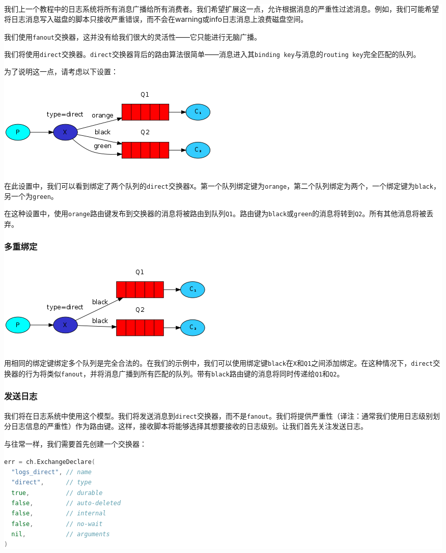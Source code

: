 我们上一个教程中的日志系统将所有消息广播给所有消费者。我们希望扩展这一点，允许根据消息的严重性过滤消息。例如，我们可能希望将日志消息写入磁盘的脚本只接收严重错误，而不会在warning或info日志消息上浪费磁盘空间。

我们使用`fanout`交换器，这并没有给我们很大的灵活性——它只能进行无脑广播。

我们将使用`direct`交换器。`direct`交换器背后的路由算法很简单——消息进入其`binding key`与消息的`routing key`完全匹配的队列。

为了说明这一点，请考虑以下设置：

![direct-exchang](./assets/direct-exchange.png)

在此设置中，我们可以看到绑定了两个队列的`direct`交换器`X`。第一个队列绑定键为`orange`，第二个队列绑定为两个，一个绑定键为`black`，另一个为`green`。

在这种设置中，使用`orange`路由键发布到交换器的消息将被路由到队列`Q1`。路由键为`black`或`green`的消息将转到`Q2`。所有其他消息将被丢弃。

### 多重绑定

![direct-exchange-multiple](./assets/direct-exchange-multiple.png)

用相同的绑定键绑定多个队列是完全合法的。在我们的示例中，我们可以使用绑定键`black`在`X`和`Q1`之间添加绑定。在这种情况下，`direct`交换器的行为将类似`fanout`，并将消息广播到所有匹配的队列。带有`black`路由键的消息将同时传递给`Q1`和`Q2`。

### 发送日志

我们将在日志系统中使用这个模型。我们将发送消息到`direct`交换器，而不是`fanout`。我们将提供严重性（译注：通常我们使用日志级别划分日志信息的严重性）作为路由键。这样，接收脚本将能够选择其想要接收的日志级别。让我们首先关注发送日志。

与往常一样，我们需要首先创建一个交换器：

```go
err = ch.ExchangeDeclare(
  "logs_direct", // name
  "direct",      // type
  true,          // durable
  false,         // auto-deleted
  false,         // internal
  false,         // no-wait
  nil,           // arguments
)
```
